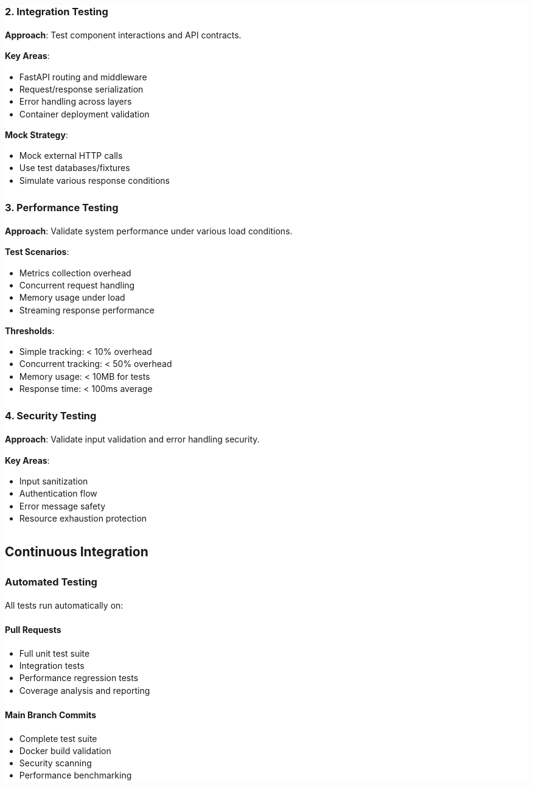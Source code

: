 ### 2. Integration Testing

**Approach**: Test component interactions and API contracts.

**Key Areas**:
- FastAPI routing and middleware
- Request/response serialization
- Error handling across layers
- Container deployment validation

**Mock Strategy**:
- Mock external HTTP calls
- Use test databases/fixtures
- Simulate various response conditions

### 3. Performance Testing

**Approach**: Validate system performance under various load conditions.

**Test Scenarios**:
- Metrics collection overhead
- Concurrent request handling
- Memory usage under load
- Streaming response performance

**Thresholds**:
- Simple tracking: < 10% overhead
- Concurrent tracking: < 50% overhead
- Memory usage: < 10MB for tests
- Response time: < 100ms average

### 4. Security Testing

**Approach**: Validate input validation and error handling security.

**Key Areas**:
- Input sanitization
- Authentication flow
- Error message safety
- Resource exhaustion protection

## Continuous Integration

### Automated Testing

All tests run automatically on:

#### Pull Requests
- Full unit test suite
- Integration tests
- Performance regression tests
- Coverage analysis and reporting

#### Main Branch Commits
- Complete test suite
- Docker build validation
- Security scanning
- Performance benchmarking
